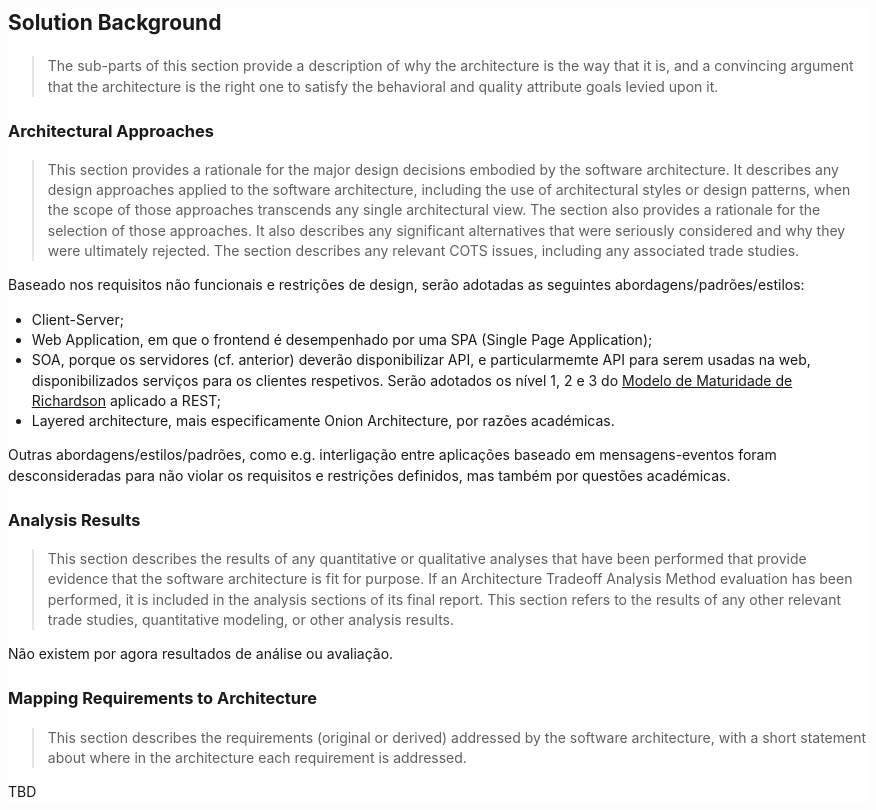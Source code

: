 ## Solution Background
> The sub-parts of this section provide a description of why the architecture is the way that it is, and a convincing argument that the architecture is the right one to satisfy the behavioral and quality attribute goals levied upon it.

### Architectural Approaches
> This section provides a rationale for the major design decisions embodied by the software architecture. It describes any design approaches applied to the software architecture, including the use of architectural styles or design patterns, when the scope of those approaches transcends any single architectural view. The section also provides a rationale for the selection of those approaches. It also describes any significant alternatives that were seriously considered and why they were ultimately rejected. The section describes any relevant COTS issues, including any associated trade studies.

Baseado nos requisitos não funcionais e restrições de design, serão adotadas as seguintes abordagens/padrões/estilos:

- Client-Server;
- Web Application, em que o frontend é desempenhado por uma SPA (Single Page Application);
- SOA, porque os servidores (cf. anterior) deverão disponibilizar API, e particularmemte API para serem usadas na web, disponibilizados serviços para os clientes respetivos. Serão adotados os nível 1, 2 e 3 do [Modelo de Maturidade de Richardson](https://martinfowler.com/articles/richardsonMaturityModel.html) aplicado a REST;
- Layered architecture, mais especificamente Onion Architecture, por razões académicas.

Outras abordagens/estilos/padrões, como e.g. interligação entre aplicações baseado em mensagens-eventos foram desconsideradas para não violar os requisitos e restrições definidos, mas também por questões académicas.

### Analysis Results
> This section describes the results of any quantitative or qualitative analyses that have been performed that provide evidence that the software architecture is fit for purpose. If an Architecture Tradeoff Analysis Method evaluation has been performed, it is included in the analysis sections of its final report. This section refers to the results of any other relevant trade studies, quantitative modeling, or other analysis results.

Não existem por agora resultados de análise ou avaliação.

### Mapping Requirements to Architecture
> This section describes the requirements (original or derived) addressed by the software architecture, with a short statement about where in the architecture each requirement is addressed.

TBD
